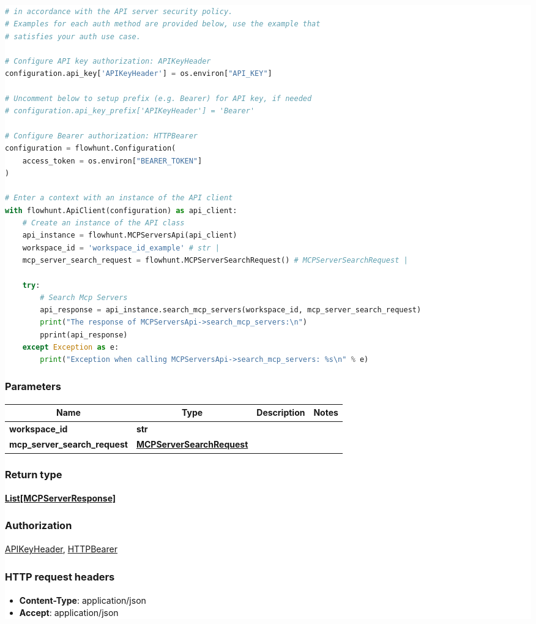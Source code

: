```python
# in accordance with the API server security policy.
# Examples for each auth method are provided below, use the example that
# satisfies your auth use case.

# Configure API key authorization: APIKeyHeader
configuration.api_key['APIKeyHeader'] = os.environ["API_KEY"]

# Uncomment below to setup prefix (e.g. Bearer) for API key, if needed
# configuration.api_key_prefix['APIKeyHeader'] = 'Bearer'

# Configure Bearer authorization: HTTPBearer
configuration = flowhunt.Configuration(
    access_token = os.environ["BEARER_TOKEN"]
)

# Enter a context with an instance of the API client
with flowhunt.ApiClient(configuration) as api_client:
    # Create an instance of the API class
    api_instance = flowhunt.MCPServersApi(api_client)
    workspace_id = 'workspace_id_example' # str | 
    mcp_server_search_request = flowhunt.MCPServerSearchRequest() # MCPServerSearchRequest | 

    try:
        # Search Mcp Servers
        api_response = api_instance.search_mcp_servers(workspace_id, mcp_server_search_request)
        print("The response of MCPServersApi->search_mcp_servers:\n")
        pprint(api_response)
    except Exception as e:
        print("Exception when calling MCPServersApi->search_mcp_servers: %s\n" % e)
```



### Parameters


Name | Type | Description  | Notes
------------- | ------------- | ------------- | -------------
 **workspace_id** | **str**|  | 
 **mcp_server_search_request** | [**MCPServerSearchRequest**](MCPServerSearchRequest.md)|  | 

### Return type

[**List[MCPServerResponse]**](MCPServerResponse.md)

### Authorization

[APIKeyHeader](../README.md#APIKeyHeader), [HTTPBearer](../README.md#HTTPBearer)

### HTTP request headers

 - **Content-Type**: application/json
 - **Accept**: application/json
